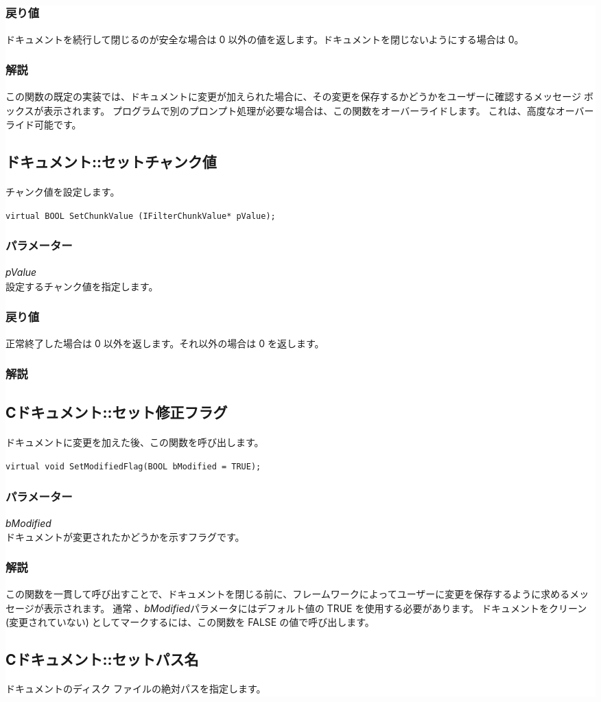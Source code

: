 ### <a name="return-value"></a>戻り値

ドキュメントを続行して閉じるのが安全な場合は 0 以外の値を返します。ドキュメントを閉じないようにする場合は 0。

### <a name="remarks"></a>解説

この関数の既定の実装では、ドキュメントに変更が加えられた場合に、その変更を保存するかどうかをユーザーに確認するメッセージ ボックスが表示されます。 プログラムで別のプロンプト処理が必要な場合は、この関数をオーバーライドします。 これは、高度なオーバーライド可能です。

## <a name="cdocumentsetchunkvalue"></a><a name="setchunkvalue"></a>ドキュメント::セットチャンク値

チャンク値を設定します。

```
virtual BOOL SetChunkValue (IFilterChunkValue* pValue);
```

### <a name="parameters"></a>パラメーター

*pValue*<br/>
設定するチャンク値を指定します。

### <a name="return-value"></a>戻り値

正常終了した場合は 0 以外を返します。それ以外の場合は 0 を返します。

### <a name="remarks"></a>解説

## <a name="cdocumentsetmodifiedflag"></a><a name="setmodifiedflag"></a>Cドキュメント::セット修正フラグ

ドキュメントに変更を加えた後、この関数を呼び出します。

```
virtual void SetModifiedFlag(BOOL bModified = TRUE);
```

### <a name="parameters"></a>パラメーター

*bModified*<br/>
ドキュメントが変更されたかどうかを示すフラグです。

### <a name="remarks"></a>解説

この関数を一貫して呼び出すことで、ドキュメントを閉じる前に、フレームワークによってユーザーに変更を保存するように求めるメッセージが表示されます。 通常 *、bModified*パラメータにはデフォルト値の TRUE を使用する必要があります。 ドキュメントをクリーン (変更されていない) としてマークするには、この関数を FALSE の値で呼び出します。

## <a name="cdocumentsetpathname"></a><a name="setpathname"></a>Cドキュメント::セットパス名

ドキュメントのディスク ファイルの絶対パスを指定します。
